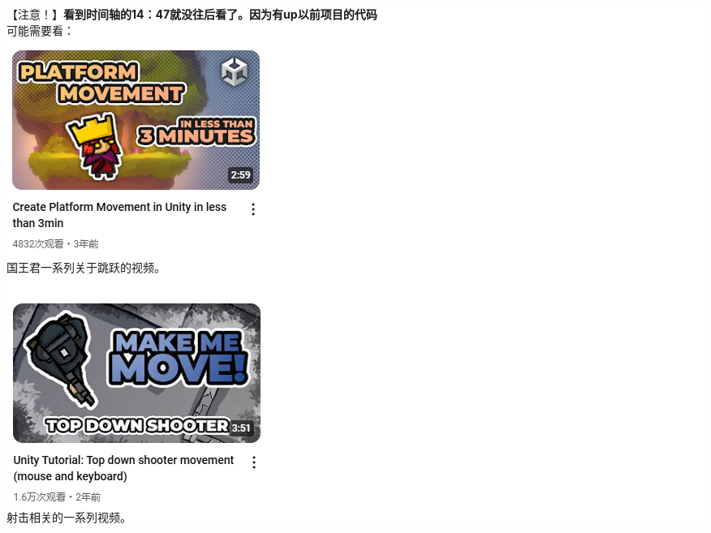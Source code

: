 【注意！】**看到时间轴的14：47就没往后看了。因为有up以前项目的代码**    
可能需要看：    
![picture 35](images/e2c2856050d34830a2ee4ee8916cd1adda1f587cfa1370f15633d0dda40b4afd.png)  
国王君一系列关于跳跃的视频。   

![picture 36](images/bb024322764b07979bd73a2801f73ba4d2e7d816db6ef98dcc24d82732ba2ddc.png)  
射击相关的一系列视频。  